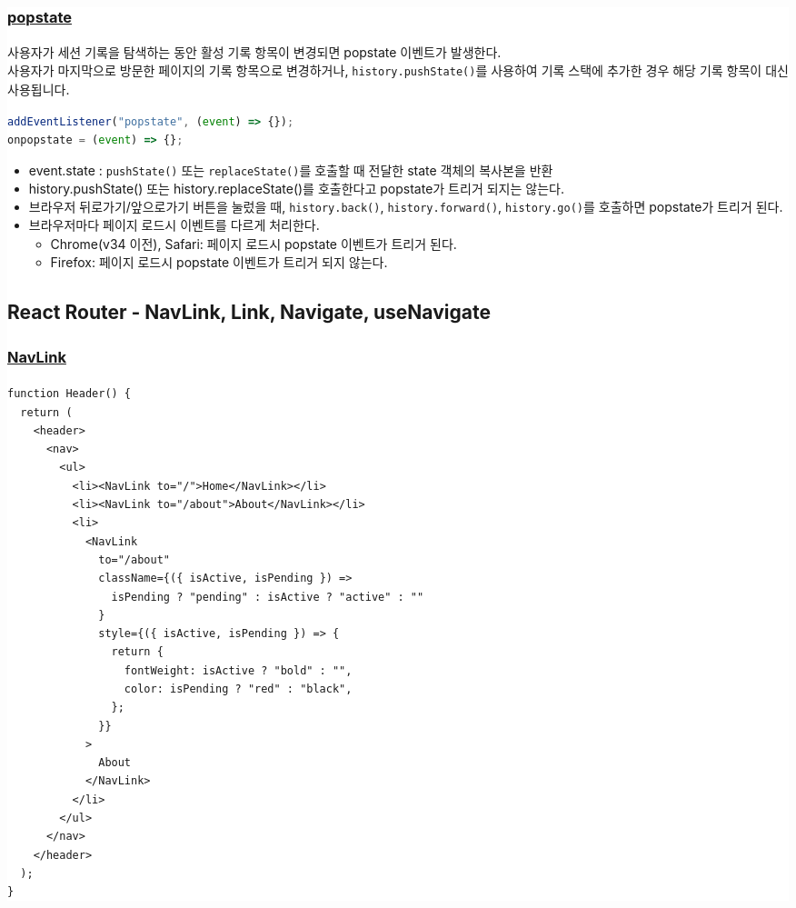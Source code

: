 ### [popstate](https://developer.mozilla.org/en-US/docs/Web/API/Window/popstate_event)

사용자가 세션 기록을 탐색하는 동안 활성 기록 항목이 변경되면 popstate 이벤트가 발생한다.  
사용자가 마지막으로 방문한 페이지의 기록 항목으로 변경하거나, `history.pushState()`를 사용하여 기록 스택에 추가한 경우 해당 기록 항목이 대신 사용됩니다.

```js
addEventListener("popstate", (event) => {});
onpopstate = (event) => {};
```

- event.state : `pushState()` 또는 `replaceState()`를 호출할 때 전달한 state 객체의 복사본을 반환
- history.pushState() 또는 history.replaceState()를 호출한다고 popstate가 트리거 되지는 않는다.
- 브라우저 뒤로가기/앞으로가기 버튼을 눌렀을 때, `history.back()`, `history.forward()`, `history.go()`를 호출하면 popstate가 트리거 된다.
- 브라우저마다 페이지 로드시 이벤트를 다르게 처리한다.
  - Chrome(v34 이전), Safari: 페이지 로드시 popstate 이벤트가 트리거 된다.
  - Firefox: 페이지 로드시 popstate 이벤트가 트리거 되지 않는다.

## React Router - NavLink, Link, Navigate, useNavigate

### [NavLink](https://reactrouter.com/en/main/components/nav-link)

```tsx
function Header() {
  return (
    <header>
      <nav>
        <ul>
          <li><NavLink to="/">Home</NavLink></li>
          <li><NavLink to="/about">About</NavLink></li>
          <li>
            <NavLink
              to="/about"
              className={({ isActive, isPending }) =>
                isPending ? "pending" : isActive ? "active" : ""
              }
              style={({ isActive, isPending }) => {
                return {
                  fontWeight: isActive ? "bold" : "",
                  color: isPending ? "red" : "black",
                };
              }}
            >
              About
            </NavLink>
          </li>
        </ul>
      </nav>
    </header>
  );
}
```
